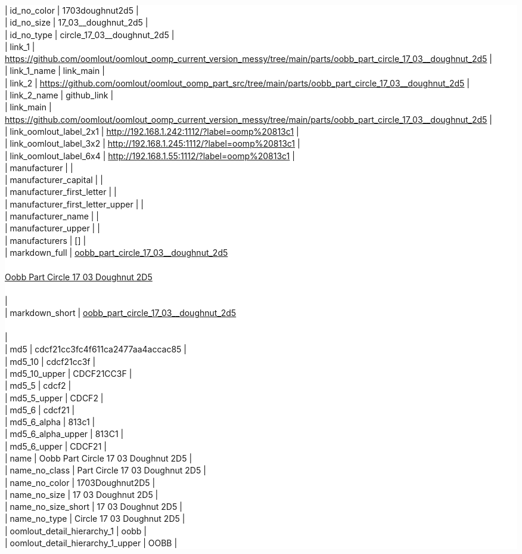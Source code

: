 | id_no_color | 1703doughnut2d5 |  
| id_no_size | 17_03__doughnut_2d5 |  
| id_no_type | circle_17_03__doughnut_2d5 |  
| link_1 | https://github.com/oomlout/oomlout_oomp_current_version_messy/tree/main/parts/oobb_part_circle_17_03__doughnut_2d5 |  
| link_1_name | link_main |  
| link_2 | https://github.com/oomlout/oomlout_oomp_part_src/tree/main/parts/oobb_part_circle_17_03__doughnut_2d5 |  
| link_2_name | github_link |  
| link_main | https://github.com/oomlout/oomlout_oomp_current_version_messy/tree/main/parts/oobb_part_circle_17_03__doughnut_2d5 |  
| link_oomlout_label_2x1 | http://192.168.1.242:1112/?label=oomp%20813c1 |  
| link_oomlout_label_3x2 | http://192.168.1.245:1112/?label=oomp%20813c1 |  
| link_oomlout_label_6x4 | http://192.168.1.55:1112/?label=oomp%20813c1 |  
| manufacturer |  |  
| manufacturer_capital |  |  
| manufacturer_first_letter |  |  
| manufacturer_first_letter_upper |  |  
| manufacturer_name |  |  
| manufacturer_upper |  |  
| manufacturers | [] |  
| markdown_full | [oobb_part_circle_17_03__doughnut_2d5](https://github.com/oomlout/oomlout_oomp_current_version_messy/tree/main/parts/oobb_part_circle_17_03__doughnut_2d5)<br>[](https://github.com/oomlout/oomlout_oomp_current_version_messy/tree/main/parts/oobb_part_circle_17_03__doughnut_2d5)<br>[Oobb Part Circle 17 03  Doughnut 2D5](https://github.com/oomlout/oomlout_oomp_current_version_messy/tree/main/parts/oobb_part_circle_17_03__doughnut_2d5)<br><br> |  
| markdown_short | [oobb_part_circle_17_03__doughnut_2d5](https://github.com/oomlout/oomlout_oomp_current_version_messy/tree/main/parts/oobb_part_circle_17_03__doughnut_2d5)<br><br> |  
| md5 | cdcf21cc3fc4f611ca2477aa4accac85 |  
| md5_10 | cdcf21cc3f |  
| md5_10_upper | CDCF21CC3F |  
| md5_5 | cdcf2 |  
| md5_5_upper | CDCF2 |  
| md5_6 | cdcf21 |  
| md5_6_alpha | 813c1 |  
| md5_6_alpha_upper | 813C1 |  
| md5_6_upper | CDCF21 |  
| name | Oobb Part Circle 17 03  Doughnut 2D5 |  
| name_no_class | Part Circle 17 03  Doughnut 2D5 |  
| name_no_color | 1703Doughnut2D5 |  
| name_no_size | 17 03  Doughnut 2D5 |  
| name_no_size_short | 17 03  Doughnut 2D5 |  
| name_no_type | Circle 17 03  Doughnut 2D5 |  
| oomlout_detail_hierarchy_1 | oobb |  
| oomlout_detail_hierarchy_1_upper | OOBB |  